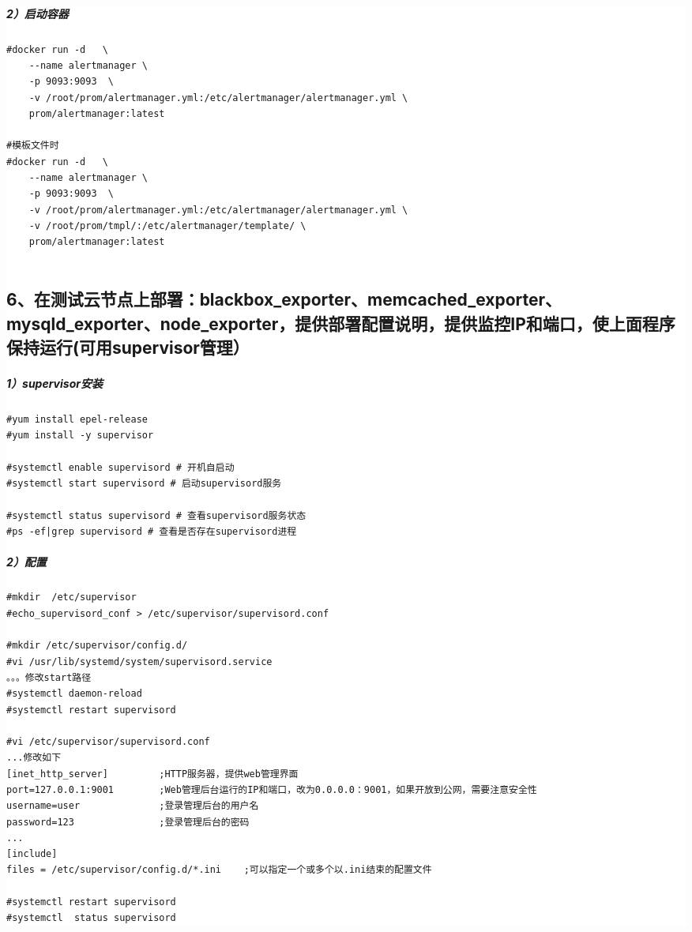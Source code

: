 ##### 2）启动容器

```
#docker run -d   \
	--name alertmanager \
	-p 9093:9093  \
	-v /root/prom/alertmanager.yml:/etc/alertmanager/alertmanager.yml \
	prom/alertmanager:latest
	
#模板文件时
#docker run -d   \
	--name alertmanager \
	-p 9093:9093  \
	-v /root/prom/alertmanager.yml:/etc/alertmanager/alertmanager.yml \
	-v /root/prom/tmpl/:/etc/alertmanager/template/ \
	prom/alertmanager:latest
	
```

## 6、在测试云节点上部署：blackbox_exporter、memcached_exporter、 mysqld_exporter、node_exporter，提供部署配置说明，提供监控IP和端口，使上面程序保持运行(可用supervisor管理）

##### 1）supervisor安装

```
#yum install epel-release
#yum install -y supervisor

#systemctl enable supervisord # 开机自启动
#systemctl start supervisord # 启动supervisord服务

#systemctl status supervisord # 查看supervisord服务状态
#ps -ef|grep supervisord # 查看是否存在supervisord进程
```

#####  2）配置

```
#mkdir  /etc/supervisor
#echo_supervisord_conf > /etc/supervisor/supervisord.conf

#mkdir /etc/supervisor/config.d/
#vi /usr/lib/systemd/system/supervisord.service
。。。修改start路径
#systemctl daemon-reload
#systemctl restart supervisord

#vi /etc/supervisor/supervisord.conf
...修改如下
[inet_http_server]         ;HTTP服务器，提供web管理界面
port=127.0.0.1:9001        ;Web管理后台运行的IP和端口，改为0.0.0.0：9001，如果开放到公网，需要注意安全性  
username=user              ;登录管理后台的用户名
password=123               ;登录管理后台的密码
...
[include]
files = /etc/supervisor/config.d/*.ini    ;可以指定一个或多个以.ini结束的配置文件

#systemctl restart supervisord
#systemctl  status supervisord
```

